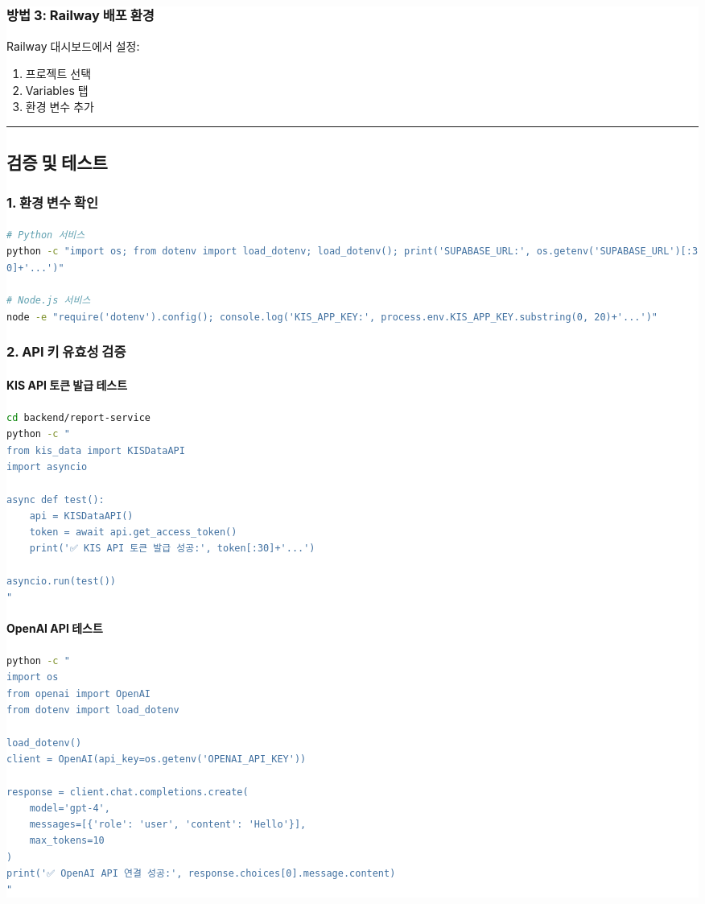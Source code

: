 ### 방법 3: Railway 배포 환경

Railway 대시보드에서 설정:
1. 프로젝트 선택
2. Variables 탭
3. 환경 변수 추가

---

## 검증 및 테스트

### 1. 환경 변수 확인

```bash
# Python 서비스
python -c "import os; from dotenv import load_dotenv; load_dotenv(); print('SUPABASE_URL:', os.getenv('SUPABASE_URL')[:30]+'...')"

# Node.js 서비스
node -e "require('dotenv').config(); console.log('KIS_APP_KEY:', process.env.KIS_APP_KEY.substring(0, 20)+'...')"
```

### 2. API 키 유효성 검증

#### KIS API 토큰 발급 테스트
```bash
cd backend/report-service
python -c "
from kis_data import KISDataAPI
import asyncio

async def test():
    api = KISDataAPI()
    token = await api.get_access_token()
    print('✅ KIS API 토큰 발급 성공:', token[:30]+'...')

asyncio.run(test())
"
```

#### OpenAI API 테스트
```bash
python -c "
import os
from openai import OpenAI
from dotenv import load_dotenv

load_dotenv()
client = OpenAI(api_key=os.getenv('OPENAI_API_KEY'))

response = client.chat.completions.create(
    model='gpt-4',
    messages=[{'role': 'user', 'content': 'Hello'}],
    max_tokens=10
)
print('✅ OpenAI API 연결 성공:', response.choices[0].message.content)
"
```
